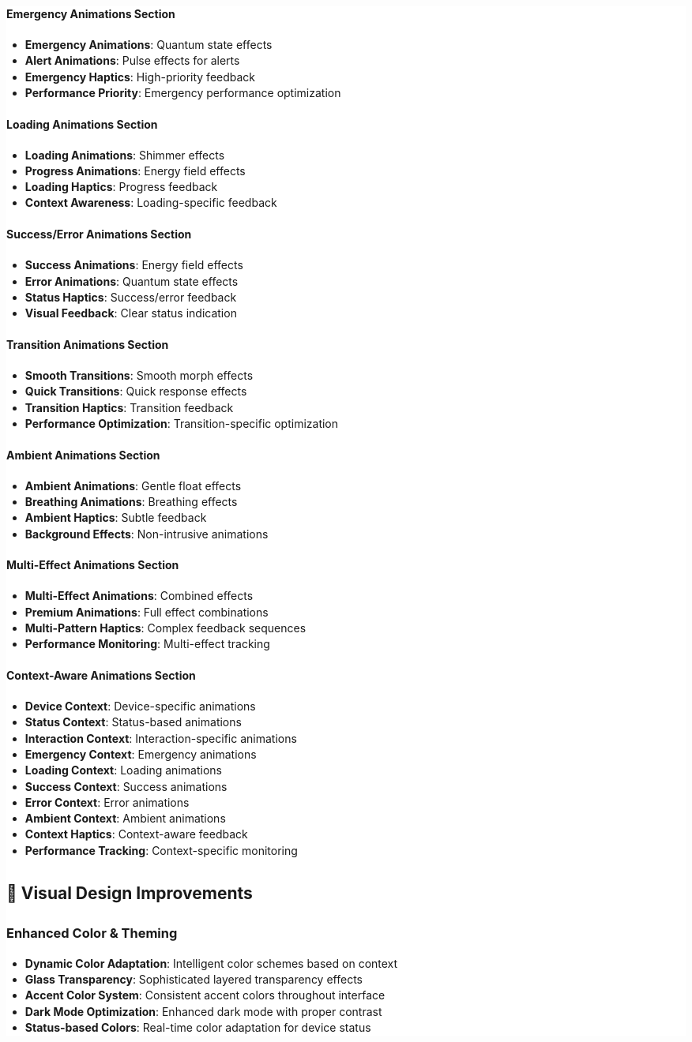 #### Emergency Animations Section
- **Emergency Animations**: Quantum state effects
- **Alert Animations**: Pulse effects for alerts
- **Emergency Haptics**: High-priority feedback
- **Performance Priority**: Emergency performance optimization

#### Loading Animations Section
- **Loading Animations**: Shimmer effects
- **Progress Animations**: Energy field effects
- **Loading Haptics**: Progress feedback
- **Context Awareness**: Loading-specific feedback

#### Success/Error Animations Section
- **Success Animations**: Energy field effects
- **Error Animations**: Quantum state effects
- **Status Haptics**: Success/error feedback
- **Visual Feedback**: Clear status indication

#### Transition Animations Section
- **Smooth Transitions**: Smooth morph effects
- **Quick Transitions**: Quick response effects
- **Transition Haptics**: Transition feedback
- **Performance Optimization**: Transition-specific optimization

#### Ambient Animations Section
- **Ambient Animations**: Gentle float effects
- **Breathing Animations**: Breathing effects
- **Ambient Haptics**: Subtle feedback
- **Background Effects**: Non-intrusive animations

#### Multi-Effect Animations Section
- **Multi-Effect Animations**: Combined effects
- **Premium Animations**: Full effect combinations
- **Multi-Pattern Haptics**: Complex feedback sequences
- **Performance Monitoring**: Multi-effect tracking

#### Context-Aware Animations Section
- **Device Context**: Device-specific animations
- **Status Context**: Status-based animations
- **Interaction Context**: Interaction-specific animations
- **Emergency Context**: Emergency animations
- **Loading Context**: Loading animations
- **Success Context**: Success animations
- **Error Context**: Error animations
- **Ambient Context**: Ambient animations
- **Context Haptics**: Context-aware feedback
- **Performance Tracking**: Context-specific monitoring

## 🎨 Visual Design Improvements

### Enhanced Color & Theming
- **Dynamic Color Adaptation**: Intelligent color schemes based on context
- **Glass Transparency**: Sophisticated layered transparency effects
- **Accent Color System**: Consistent accent colors throughout interface
- **Dark Mode Optimization**: Enhanced dark mode with proper contrast
- **Status-based Colors**: Real-time color adaptation for device status

